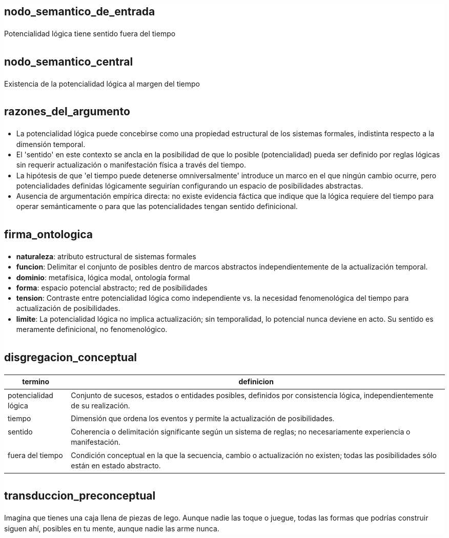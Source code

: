 ## nodo_semantico_de_entrada

Potencialidad lógica tiene sentido fuera del tiempo

## nodo_semantico_central

Existencia de la potencialidad lógica al margen del tiempo

## razones_del_argumento

- La potencialidad lógica puede concebirse como una propiedad estructural de los sistemas formales, indistinta respecto a la dimensión temporal.
- El 'sentido' en este contexto se ancla en la posibilidad de que lo posible (potencialidad) pueda ser definido por reglas lógicas sin requerir actualización o manifestación física a través del tiempo.
- La hipótesis de que 'el tiempo puede detenerse omniversalmente' introduce un marco en el que ningún cambio ocurre, pero potencialidades definidas lógicamente seguirían configurando un espacio de posibilidades abstractas.
- Ausencia de argumentación empírica directa: no existe evidencia fáctica que indique que la lógica requiere del tiempo para operar semánticamente o para que las potencialidades tengan sentido definicional.

## firma_ontologica

- **naturaleza**: atributo estructural de sistemas formales
- **funcion**: Delimitar el conjunto de posibles dentro de marcos abstractos independientemente de la actualización temporal.
- **dominio**: metafísica, lógica modal, ontología formal
- **forma**: espacio potencial abstracto; red de posibilidades
- **tension**: Contraste entre potencialidad lógica como independiente vs. la necesidad fenomenológica del tiempo para actualización de posibilidades.
- **limite**: La potencialidad lógica no implica actualización; sin temporalidad, lo potencial nunca deviene en acto. Su sentido es meramente definicional, no fenomenológico.

## disgregacion_conceptual

| termino | definicion |
| --- | --- |
| potencialidad lógica | Conjunto de sucesos, estados o entidades posibles, definidos por consistencia lógica, independientemente de su realización. |
| tiempo | Dimensión que ordena los eventos y permite la actualización de posibilidades. |
| sentido | Coherencia o delimitación significante según un sistema de reglas; no necesariamente experiencia o manifestación. |
| fuera del tiempo | Condición conceptual en la que la secuencia, cambio o actualización no existen; todas las posibilidades sólo están en estado abstracto. |

## transduccion_preconceptual

Imagina que tienes una caja llena de piezas de lego. Aunque nadie las toque o juegue, todas las formas que podrías construir siguen ahí, posibles en tu mente, aunque nadie las arme nunca.
